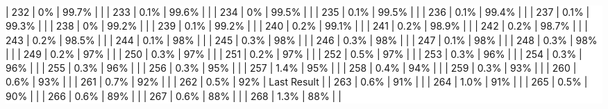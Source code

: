 | 232 | 0% | 99.7% |  |
| 233 | 0.1% | 99.6% |  |
| 234 | 0% | 99.5% |  |
| 235 | 0.1% | 99.5% |  |
| 236 | 0.1% | 99.4% |  |
| 237 | 0.1% | 99.3% |  |
| 238 | 0% | 99.2% |  |
| 239 | 0.1% | 99.2% |  |
| 240 | 0.2% | 99.1% |  |
| 241 | 0.2% | 98.9% |  |
| 242 | 0.2% | 98.7% |  |
| 243 | 0.2% | 98.5% |  |
| 244 | 0.1% | 98% |  |
| 245 | 0.3% | 98% |  |
| 246 | 0.3% | 98% |  |
| 247 | 0.1% | 98% |  |
| 248 | 0.3% | 98% |  |
| 249 | 0.2% | 97% |  |
| 250 | 0.3% | 97% |  |
| 251 | 0.2% | 97% |  |
| 252 | 0.5% | 97% |  |
| 253 | 0.3% | 96% |  |
| 254 | 0.3% | 96% |  |
| 255 | 0.3% | 96% |  |
| 256 | 0.3% | 95% |  |
| 257 | 1.4% | 95% |  |
| 258 | 0.4% | 94% |  |
| 259 | 0.3% | 93% |  |
| 260 | 0.6% | 93% |  |
| 261 | 0.7% | 92% |  |
| 262 | 0.5% | 92% | Last Result |
| 263 | 0.6% | 91% |  |
| 264 | 1.0% | 91% |  |
| 265 | 0.5% | 90% |  |
| 266 | 0.6% | 89% |  |
| 267 | 0.6% | 88% |  |
| 268 | 1.3% | 88% |  |
